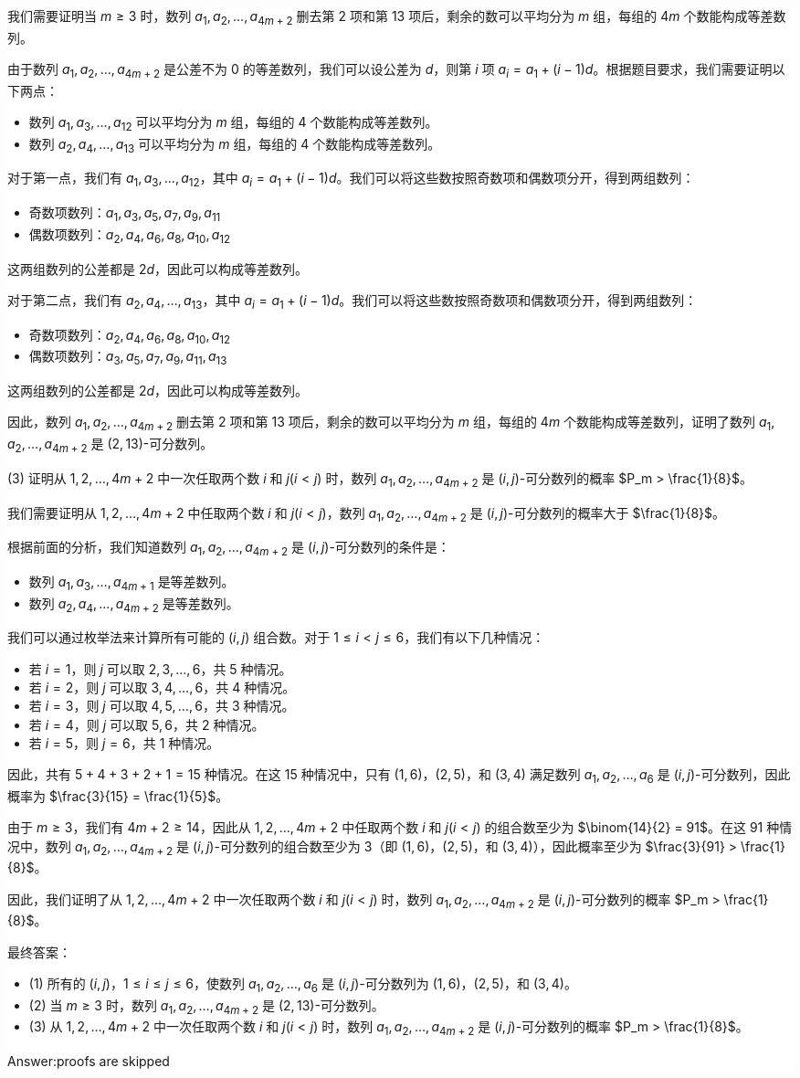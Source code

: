 我们需要证明当 $m \geq 3$ 时，数列 $a_1, a_2, \ldots, a_{4m+2}$ 删去第 $2$ 项和第 $13$ 项后，剩余的数可以平均分为 $m$ 组，每组的 $4m$ 个数能构成等差数列。

由于数列 $a_1, a_2, \ldots, a_{4m+2}$ 是公差不为 $0$ 的等差数列，我们可以设公差为 $d$，则第 $i$ 项 $a_i = a_1 + (i-1)d$。根据题目要求，我们需要证明以下两点：

- 数列 $a_1, a_3, \ldots, a_{12}$ 可以平均分为 $m$ 组，每组的 $4$ 个数能构成等差数列。
- 数列 $a_2, a_4, \ldots, a_{13}$ 可以平均分为 $m$ 组，每组的 $4$ 个数能构成等差数列。

对于第一点，我们有 $a_1, a_3, \ldots, a_{12}$，其中 $a_i = a_1 + (i-1)d$。我们可以将这些数按照奇数项和偶数项分开，得到两组数列：

- 奇数项数列：$a_1, a_3, a_5, a_7, a_9, a_{11}$
- 偶数项数列：$a_2, a_4, a_6, a_8, a_{10}, a_{12}$

这两组数列的公差都是 $2d$，因此可以构成等差数列。

对于第二点，我们有 $a_2, a_4, \ldots, a_{13}$，其中 $a_i = a_1 + (i-1)d$。我们可以将这些数按照奇数项和偶数项分开，得到两组数列：

- 奇数项数列：$a_2, a_4, a_6, a_8, a_{10}, a_{12}$
- 偶数项数列：$a_3, a_5, a_7, a_9, a_{11}, a_{13}$

这两组数列的公差都是 $2d$，因此可以构成等差数列。

因此，数列 $a_1, a_2, \ldots, a_{4m+2}$ 删去第 $2$ 项和第 $13$ 项后，剩余的数可以平均分为 $m$ 组，每组的 $4m$ 个数能构成等差数列，证明了数列 $a_1, a_2, \ldots, a_{4m+2}$ 是 $(2, 13)$-可分数列。

(3) 证明从 $1, 2, \ldots, 4m+2$ 中一次任取两个数 $i$ 和 $j (i < j)$ 时，数列 $a_1, a_2, \ldots, a_{4m+2}$ 是 $(i, j)$-可分数列的概率 $P_m > \frac{1}{8}$。

我们需要证明从 $1, 2, \ldots, 4m+2$ 中任取两个数 $i$ 和 $j (i < j)$，数列 $a_1, a_2, \ldots, a_{4m+2}$ 是 $(i, j)$-可分数列的概率大于 $\frac{1}{8}$。

根据前面的分析，我们知道数列 $a_1, a_2, \ldots, a_{4m+2}$ 是 $(i, j)$-可分数列的条件是：

- 数列 $a_1, a_3, \ldots, a_{4m+1}$ 是等差数列。
- 数列 $a_2, a_4, \ldots, a_{4m+2}$ 是等差数列。

我们可以通过枚举法来计算所有可能的 $(i, j)$ 组合数。对于 $1 \leq i < j \leq 6$，我们有以下几种情况：

- 若 $i=1$，则 $j$ 可以取 $2, 3, \ldots, 6$，共 $5$ 种情况。
- 若 $i=2$，则 $j$ 可以取 $3, 4, \ldots, 6$，共 $4$ 种情况。
- 若 $i=3$，则 $j$ 可以取 $4, 5, \ldots, 6$，共 $3$ 种情况。
- 若 $i=4$，则 $j$ 可以取 $5, 6$，共 $2$ 种情况。
- 若 $i=5$，则 $j=6$，共 $1$ 种情况。

因此，共有 $5+4+3+2+1=15$ 种情况。在这 $15$ 种情况中，只有 $(1, 6)$，$(2, 5)$，和 $(3, 4)$ 满足数列 $a_1, a_2, \ldots, a_6$ 是 $(i, j)$-可分数列，因此概率为 $\frac{3}{15} = \frac{1}{5}$。

由于 $m \geq 3$，我们有 $4m+2 \geq 14$，因此从 $1, 2, \ldots, 4m+2$ 中任取两个数 $i$ 和 $j (i < j)$ 的组合数至少为 $\binom{14}{2} = 91$。在这 $91$ 种情况中，数列 $a_1, a_2, \ldots, a_{4m+2}$ 是 $(i, j)$-可分数列的组合数至少为 $3$（即 $(1, 6)$，$(2, 5)$，和 $(3, 4)$），因此概率至少为 $\frac{3}{91} > \frac{1}{8}$。

因此，我们证明了从 $1, 2, \ldots, 4m+2$ 中一次任取两个数 $i$ 和 $j (i < j)$ 时，数列 $a_1, a_2, \ldots, a_{4m+2}$ 是 $(i, j)$-可分数列的概率 $P_m > \frac{1}{8}$。

最终答案：

- (1) 所有的 $(i, j)$，$1 \leq i \leq j \leq 6$，使数列 $a_1, a_2, \ldots, a_6$ 是 $(i, j)$-可分数列为 $(1, 6)$，$(2, 5)$，和 $(3, 4)$。
- (2) 当 $m \geq 3$ 时，数列 $a_1, a_2, \ldots, a_{4m+2}$ 是 $(2, 13)$-可分数列。
- (3) 从 $1, 2, \ldots, 4m+2$ 中一次任取两个数 $i$ 和 $j (i < j)$ 时，数列 $a_1, a_2, \ldots, a_{4m+2}$ 是 $(i, j)$-可分数列的概率 $P_m > \frac{1}{8}$。

Answer:proofs are skipped

